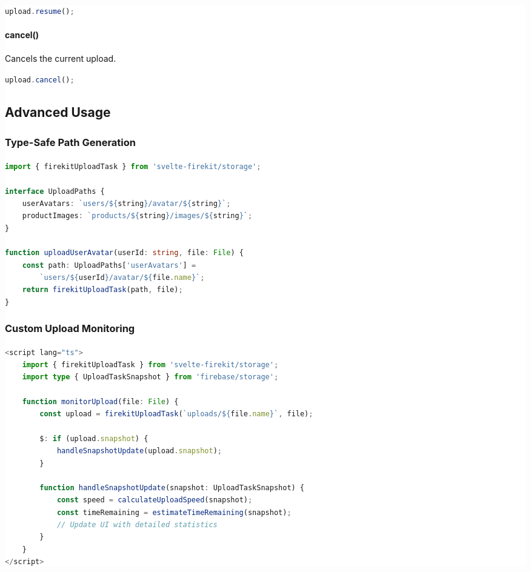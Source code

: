 ```typescript
upload.resume();
```

#### cancel()
Cancels the current upload.

```typescript
upload.cancel();
```

## Advanced Usage

### Type-Safe Path Generation

```typescript
import { firekitUploadTask } from 'svelte-firekit/storage';

interface UploadPaths {
    userAvatars: `users/${string}/avatar/${string}`;
    productImages: `products/${string}/images/${string}`;
}

function uploadUserAvatar(userId: string, file: File) {
    const path: UploadPaths['userAvatars'] = 
        `users/${userId}/avatar/${file.name}`;
    return firekitUploadTask(path, file);
}
```

### Custom Upload Monitoring

```typescript
<script lang="ts">
    import { firekitUploadTask } from 'svelte-firekit/storage';
    import type { UploadTaskSnapshot } from 'firebase/storage';
    
    function monitorUpload(file: File) {
        const upload = firekitUploadTask(`uploads/${file.name}`, file);
        
        $: if (upload.snapshot) {
            handleSnapshotUpdate(upload.snapshot);
        }
        
        function handleSnapshotUpdate(snapshot: UploadTaskSnapshot) {
            const speed = calculateUploadSpeed(snapshot);
            const timeRemaining = estimateTimeRemaining(snapshot);
            // Update UI with detailed statistics
        }
    }
</script>
```
